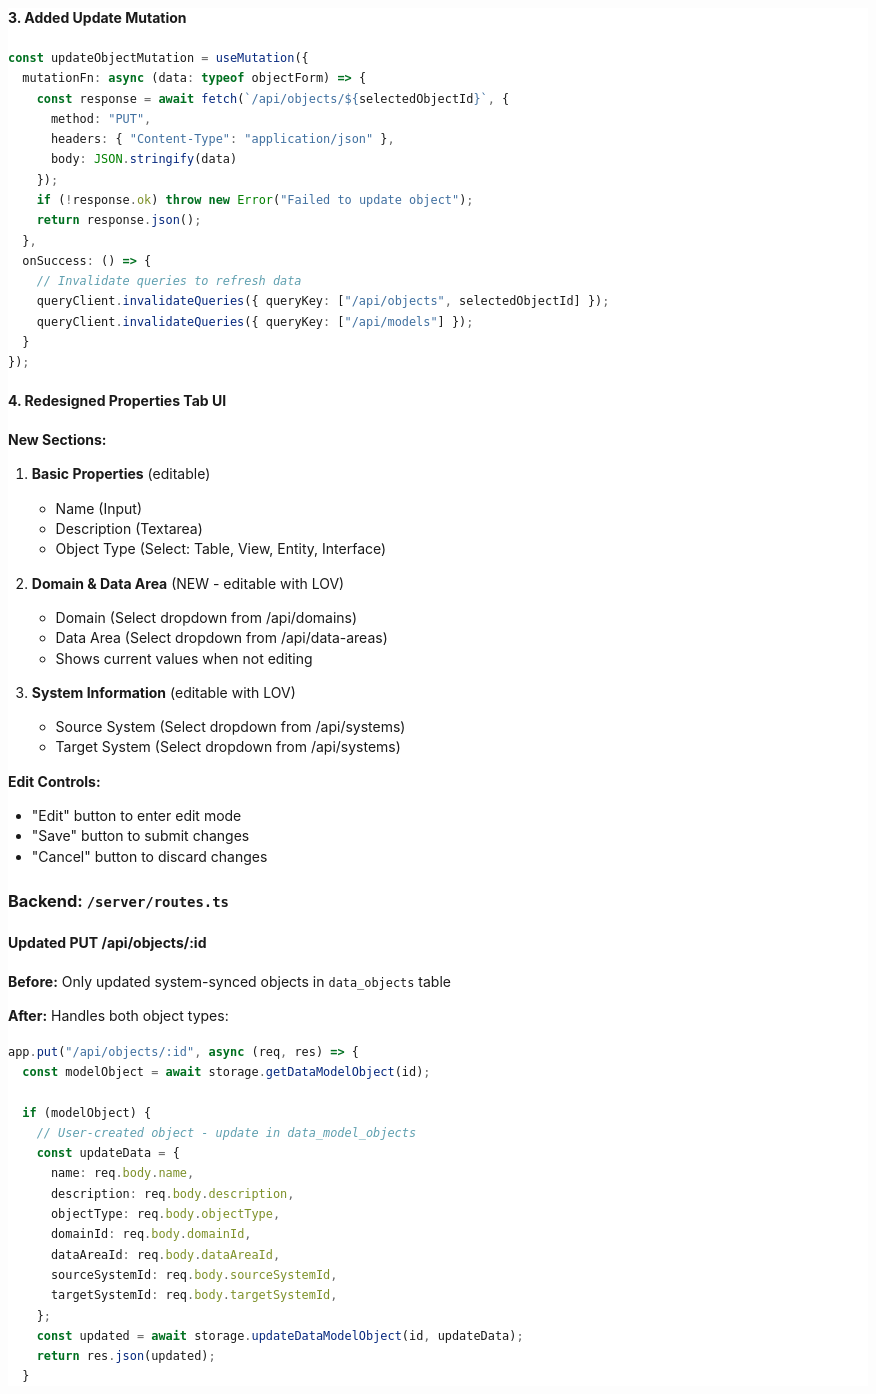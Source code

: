 #### 3. **Added Update Mutation**
```typescript
const updateObjectMutation = useMutation({
  mutationFn: async (data: typeof objectForm) => {
    const response = await fetch(`/api/objects/${selectedObjectId}`, {
      method: "PUT",
      headers: { "Content-Type": "application/json" },
      body: JSON.stringify(data)
    });
    if (!response.ok) throw new Error("Failed to update object");
    return response.json();
  },
  onSuccess: () => {
    // Invalidate queries to refresh data
    queryClient.invalidateQueries({ queryKey: ["/api/objects", selectedObjectId] });
    queryClient.invalidateQueries({ queryKey: ["/api/models"] });
  }
});
```

#### 4. **Redesigned Properties Tab UI**

**New Sections:**
1. **Basic Properties** (editable)
   - Name (Input)
   - Description (Textarea)
   - Object Type (Select: Table, View, Entity, Interface)

2. **Domain & Data Area** (NEW - editable with LOV)
   - Domain (Select dropdown from /api/domains)
   - Data Area (Select dropdown from /api/data-areas)
   - Shows current values when not editing

3. **System Information** (editable with LOV)
   - Source System (Select dropdown from /api/systems)
   - Target System (Select dropdown from /api/systems)

**Edit Controls:**
- "Edit" button to enter edit mode
- "Save" button to submit changes
- "Cancel" button to discard changes

### Backend: `/server/routes.ts`

#### Updated PUT /api/objects/:id
**Before:** Only updated system-synced objects in `data_objects` table

**After:** Handles both object types:
```typescript
app.put("/api/objects/:id", async (req, res) => {
  const modelObject = await storage.getDataModelObject(id);
  
  if (modelObject) {
    // User-created object - update in data_model_objects
    const updateData = {
      name: req.body.name,
      description: req.body.description,
      objectType: req.body.objectType,
      domainId: req.body.domainId,
      dataAreaId: req.body.dataAreaId,
      sourceSystemId: req.body.sourceSystemId,
      targetSystemId: req.body.targetSystemId,
    };
    const updated = await storage.updateDataModelObject(id, updateData);
    return res.json(updated);
  }
```